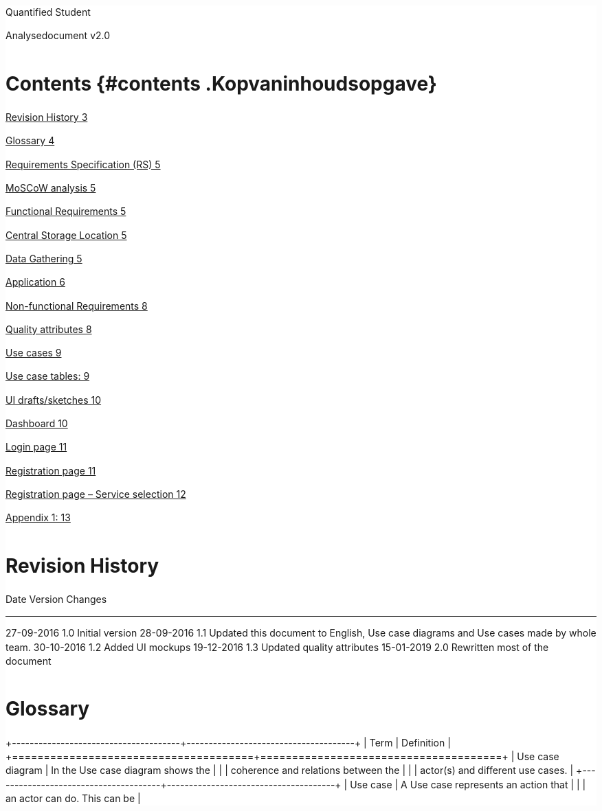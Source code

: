 Quantified Student

Analysedocument v2.0

Contents {#contents .Kopvaninhoudsopgave}
========

[Revision History 3](#revision-history)

[Glossary 4](#glossary)

[Requirements Specification (RS) 5](#requirements-specification-rs)

[MoSCoW analysis 5](#moscow-analysis)

[Functional Requirements 5](#functional-requirements)

[Central Storage Location 5](#central-storage-location)

[Data Gathering 5](#data-gathering)

[Application 6](#application)

[Non-functional Requirements 8](#non-functional-requirements)

[Quality attributes 8](#quality-attributes)

[Use cases 9](#use-cases)

[Use case tables: 9](#use-case-tables)

[UI drafts/sketches 10](#ui-draftssketches)

[Dashboard 10](#dashboard-1)

[Login page 11](#login-page)

[Registration page 11](#registration-page)

[Registration page – Service selection
12](#registration-page-service-selection)

[Appendix 1: 13](#appendix-1)

Revision History
================

  Date         Version   Changes
  ------------ --------- ---------------------------------------------------------------------------------------
  27-09-2016   1.0       Initial version
  28-09-2016   1.1       Updated this document to English, Use case diagrams and Use cases made by whole team.
  30-10-2016   1.2       Added UI mockups
  19-12-2016   1.3       Updated quality attributes
  15-01-2019   2.0       Rewritten most of the document

Glossary
========

+--------------------------------------+--------------------------------------+
| Term                                 | Definition                           |
+======================================+======================================+
| Use case diagram                     | In the Use case diagram shows the    |
|                                      | coherence and relations between the  |
|                                      | actor(s) and different use cases.    |
+--------------------------------------+--------------------------------------+
| Use case                             | A Use case represents an action that |
|                                      | an actor can do. This can be         |